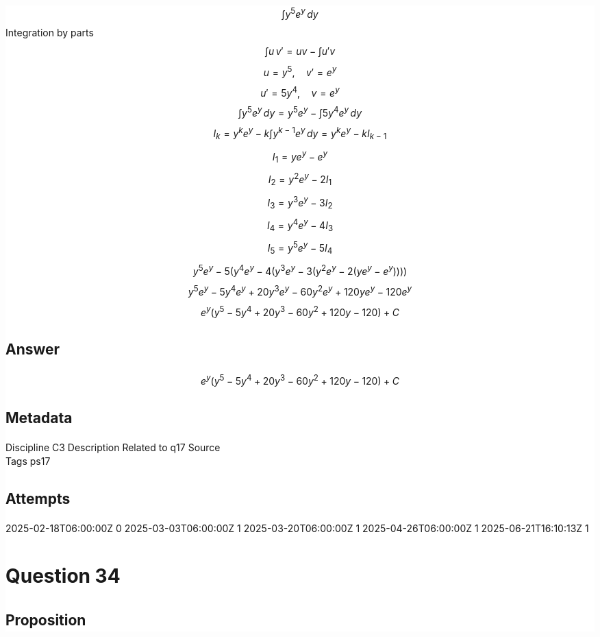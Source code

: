 $$\int y^5 e^y \, dy$$
Integration by parts
$$\int u\,v' = u v - \int u' v$$
$$u = y^5,\quad v' = e^y$$
$$u' = 5y^4,\quad v = e^y$$
$$\int y^5 e^y \, dy = y^5 e^y - \int 5y^4 e^y \, dy$$
$$I_k = y^k e^y - k \int y^{k-1} e^y \, dy = y^k e^y - k I_{k-1}$$
$$I_1 = y e^y - e^y$$
$$I_2 = y^2 e^y - 2I_1$$
$$I_3 = y^3 e^y - 3I_2$$
$$I_4 = y^4 e^y - 4I_3$$
$$I_5 = y^5 e^y - 5I_4$$
$$y^5 e^y - 5\bigl(y^4 e^y - 4\bigl(y^3 e^y - 3\bigl(y^2 e^y - 2(y e^y - e^y)\bigr)\bigr)\bigr)$$
$$y^5 e^y - 5y^4 e^y + 20y^3 e^y - 60y^2 e^y + 120y e^y - 120e^y$$
$$e^y\bigl(y^5 - 5y^4 + 20y^3 - 60y^2 + 120y - 120\bigr) + C$$


## Answer

$$e^y\bigl(y^5 - 5y^4 + 20y^3 - 60y^2 + 120y - 120\bigr) + C$$


## Metadata

Discipline		C3
Description		Related to q17
Source		
Tags		ps17


## Attempts

2025-02-18T06:00:00Z 0
2025-03-03T06:00:00Z 1
2025-03-20T06:00:00Z 1
2025-04-26T06:00:00Z 1
2025-06-21T16:10:13Z 1












# Question 34


## Proposition




